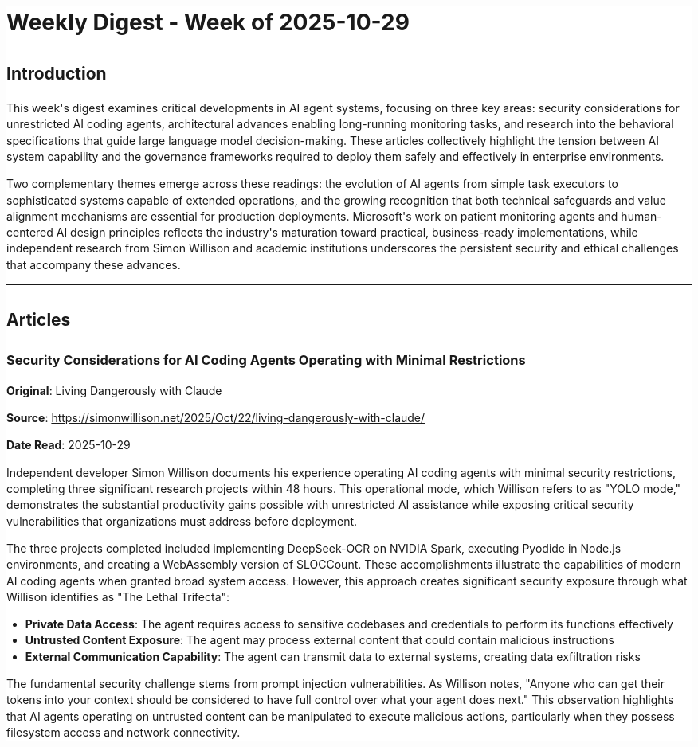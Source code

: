 # Weekly Digest - Week of 2025-10-29

## Introduction

This week's digest examines critical developments in AI agent systems, focusing on three key areas: security considerations for unrestricted AI coding agents, architectural advances enabling long-running monitoring tasks, and research into the behavioral specifications that guide large language model decision-making. These articles collectively highlight the tension between AI system capability and the governance frameworks required to deploy them safely and effectively in enterprise environments.

Two complementary themes emerge across these readings: the evolution of AI agents from simple task executors to sophisticated systems capable of extended operations, and the growing recognition that both technical safeguards and value alignment mechanisms are essential for production deployments. Microsoft's work on patient monitoring agents and human-centered AI design principles reflects the industry's maturation toward practical, business-ready implementations, while independent research from Simon Willison and academic institutions underscores the persistent security and ethical challenges that accompany these advances.

---

## Articles

### Security Considerations for AI Coding Agents Operating with Minimal Restrictions

**Original**: Living Dangerously with Claude

**Source**: https://simonwillison.net/2025/Oct/22/living-dangerously-with-claude/

**Date Read**: 2025-10-29

Independent developer Simon Willison documents his experience operating AI coding agents with minimal security restrictions, completing three significant research projects within 48 hours. This operational mode, which Willison refers to as "YOLO mode," demonstrates the substantial productivity gains possible with unrestricted AI assistance while exposing critical security vulnerabilities that organizations must address before deployment.

The three projects completed included implementing DeepSeek-OCR on NVIDIA Spark, executing Pyodide in Node.js environments, and creating a WebAssembly version of SLOCCount. These accomplishments illustrate the capabilities of modern AI coding agents when granted broad system access. However, this approach creates significant security exposure through what Willison identifies as "The Lethal Trifecta":

- **Private Data Access**: The agent requires access to sensitive codebases and credentials to perform its functions effectively
- **Untrusted Content Exposure**: The agent may process external content that could contain malicious instructions
- **External Communication Capability**: The agent can transmit data to external systems, creating data exfiltration risks

The fundamental security challenge stems from prompt injection vulnerabilities. As Willison notes, "Anyone who can get their tokens into your context should be considered to have full control over what your agent does next." This observation highlights that AI agents operating on untrusted content can be manipulated to execute malicious actions, particularly when they possess filesystem access and network connectivity.
